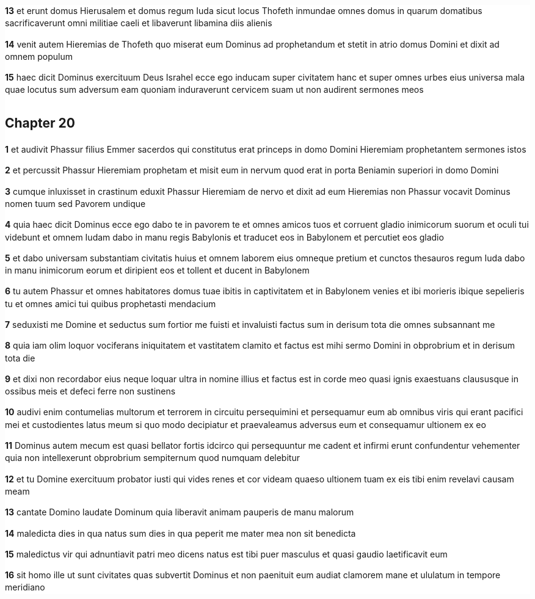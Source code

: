 **13** et erunt domus Hierusalem et domus regum Iuda sicut locus Thofeth inmundae omnes domus in quarum domatibus sacrificaverunt omni militiae caeli et libaverunt libamina diis alienis

**14** venit autem Hieremias de Thofeth quo miserat eum Dominus ad prophetandum et stetit in atrio domus Domini et dixit ad omnem populum

**15** haec dicit Dominus exercituum Deus Israhel ecce ego inducam super civitatem hanc et super omnes urbes eius universa mala quae locutus sum adversum eam quoniam induraverunt cervicem suam ut non audirent sermones meos

## Chapter 20

**1** et audivit Phassur filius Emmer sacerdos qui constitutus erat princeps in domo Domini Hieremiam prophetantem sermones istos

**2** et percussit Phassur Hieremiam prophetam et misit eum in nervum quod erat in porta Beniamin superiori in domo Domini

**3** cumque inluxisset in crastinum eduxit Phassur Hieremiam de nervo et dixit ad eum Hieremias non Phassur vocavit Dominus nomen tuum sed Pavorem undique

**4** quia haec dicit Dominus ecce ego dabo te in pavorem te et omnes amicos tuos et corruent gladio inimicorum suorum et oculi tui videbunt et omnem Iudam dabo in manu regis Babylonis et traducet eos in Babylonem et percutiet eos gladio

**5** et dabo universam substantiam civitatis huius et omnem laborem eius omneque pretium et cunctos thesauros regum Iuda dabo in manu inimicorum eorum et diripient eos et tollent et ducent in Babylonem

**6** tu autem Phassur et omnes habitatores domus tuae ibitis in captivitatem et in Babylonem venies et ibi morieris ibique sepelieris tu et omnes amici tui quibus prophetasti mendacium

**7** seduxisti me Domine et seductus sum fortior me fuisti et invaluisti factus sum in derisum tota die omnes subsannant me

**8** quia iam olim loquor vociferans iniquitatem et vastitatem clamito et factus est mihi sermo Domini in obprobrium et in derisum tota die

**9** et dixi non recordabor eius neque loquar ultra in nomine illius et factus est in corde meo quasi ignis exaestuans claususque in ossibus meis et defeci ferre non sustinens

**10** audivi enim contumelias multorum et terrorem in circuitu persequimini et persequamur eum ab omnibus viris qui erant pacifici mei et custodientes latus meum si quo modo decipiatur et praevaleamus adversus eum et consequamur ultionem ex eo

**11** Dominus autem mecum est quasi bellator fortis idcirco qui persequuntur me cadent et infirmi erunt confundentur vehementer quia non intellexerunt obprobrium sempiternum quod numquam delebitur

**12** et tu Domine exercituum probator iusti qui vides renes et cor videam quaeso ultionem tuam ex eis tibi enim revelavi causam meam

**13** cantate Domino laudate Dominum quia liberavit animam pauperis de manu malorum

**14** maledicta dies in qua natus sum dies in qua peperit me mater mea non sit benedicta

**15** maledictus vir qui adnuntiavit patri meo dicens natus est tibi puer masculus et quasi gaudio laetificavit eum

**16** sit homo ille ut sunt civitates quas subvertit Dominus et non paenituit eum audiat clamorem mane et ululatum in tempore meridiano
